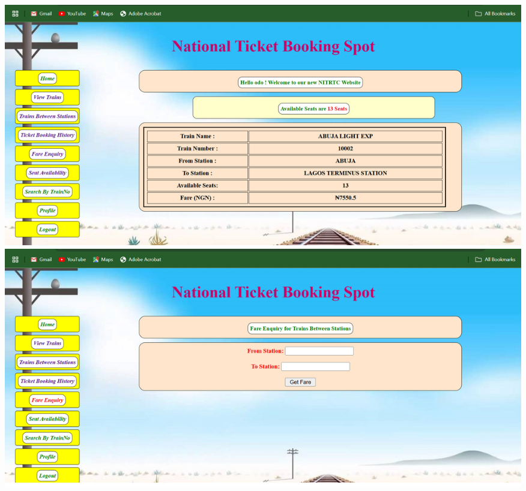 ![TrainBooking application Images](screenshots/trainbook4.png)
![TrainBooking application Images](screenshots/trainbook5.png)